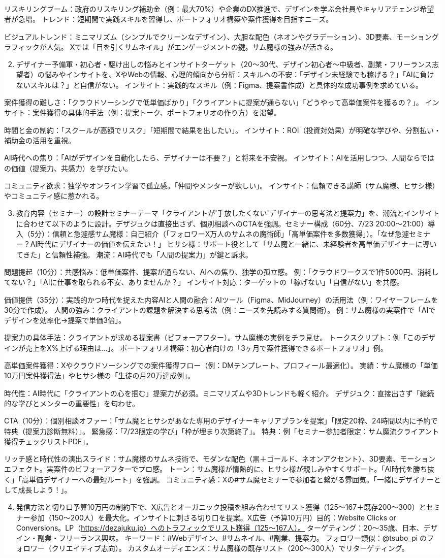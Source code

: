 リスキリングブーム：政府のリスキリング補助金（例：最大70%）や企業のDX推進で、デザインを学ぶ会社員やキャリアチェンジ希望者が急増。
トレンド：短期間で実践スキルを習得し、ポートフォリオ構築や案件獲得を目指すニーズ。

ビジュアルトレンド：ミニマリズム（シンプルでクリーンなデザイン）、大胆な配色（ネオンやグラデーション）、3D要素、モーショングラフィックが人気。
Xでは「目を引くサムネイル」がエンゲージメントの鍵。サム魔様の強みが活きる。

2. デザイナー予備軍・初心者・駆け出しの悩みとインサイトターゲット（20～30代、デザイン初心者～中級者、副業・フリーランス志望者）の悩みやインサイトを、XやWebの情報、心理的傾向から分析：スキルへの不安：「デザイン未経験でも稼げる？」「AIに負けないスキルは？」と自信がない。
インサイト：実践的なスキル（例：Figma、提案書作成）と具体的な成功事例を求めている。

案件獲得の難しさ：「クラウドソーシングで低単価ばかり」「クライアントに提案が通らない」「どうやって高単価案件を獲るの？」。
インサイト：案件獲得の具体的手法（例：提案トーク、ポートフォリオの作り方）を渇望。

時間と金の制約：「スクールが高額でリスク」「短期間で結果を出したい」。
インサイト：ROI（投資対効果）が明確な学びや、分割払い・補助金の活用を重視。

AI時代への焦り：「AIがデザインを自動化したら、デザイナーは不要？」と将来を不安視。
インサイト：AIを活用しつつ、人間ならではの価値（提案力、共感力）を学びたい。

コミュニティ欲求：独学やオンライン学習で孤立感。「仲間やメンターが欲しい」。
インサイト：信頼できる講師（サム魔様、ヒサシ様）やコミュニティ感に惹かれる。

3. 教育内容（セミナー）の設計セミナーテーマ「クライアントが'手放したくない'デザイナーの思考法と提案力」を、潮流とインサイトに合わせて以下のように設計。デザジュクは直接出さず、個別相談へのCTAを強調。セミナー構成（60分、7/23 20:00～21:00）導入（5分）：信頼と急遽感サム魔様：自己紹介（「フォロワーX万人のサムネの魔術師」「高単価案件を多数獲得」）。「なぜ急遽セミナー？AI時代にデザイナーの価値を伝えたい！」
ヒサシ様：サポート役として「サム魔と一緒に、未経験者を高単価デザイナーに導いてきた」と信頼性補強。
潮流：AI時代でも「人間の提案力」が鍵と訴求。

問題提起（10分）：共感悩み：低単価案件、提案が通らない、AIへの焦り、独学の孤立感。
例：「クラウドワークスで1件5000円、消耗してない？」「AIに仕事を取られる不安、ありませんか？」
インサイト対応：ターゲットの「稼げない」「自信がない」を共感。

価値提供（35分）：実践的かつ時代を捉えた内容AIと人間の融合：AIツール（Figma、MidJourney）の活用法（例：ワイヤーフレームを30分で作成）。
人間の強み：クライアントの課題を解決する思考法（例：ニーズを先読みする質問術）。
例：サム魔様の実案件で「AIでデザインを効率化→提案で単価3倍」。

提案力の具体手法：クライアントが求める提案書（ビフォーアフター）。サム魔様の実例をチラ見せ。
トークスクリプト：例「このデザインが売上をX%上げる理由は…」。
ポートフォリオ構築：初心者向けの「3ヶ月で案件獲得できるポートフォリオ」例。

高単価案件獲得：Xやクラウドソーシングでの案件獲得フロー（例：DMテンプレート、プロフィール最適化）。
実績：サム魔様の「単価10万円案件獲得法」やヒサシ様の「生徒の月20万達成例」。

時代性：AI時代に「クライアントの心を掴む」提案力が必須。ミニマリズムや3Dトレンドも軽く紹介。
デザジュク：直接出さず「継続的な学びとメンターの重要性」を匂わせ。

CTA（10分）：個別相談オファー：「サム魔とヒサシがあなた専用のデザイナーキャリアプランを提案」「限定20枠、24時間以内に予約で特典（提案力診断無料）」。
緊急感：「7/23限定の学び」「枠が埋まり次第終了」。
特典：例「セミナー参加者限定：サム魔流クライアント獲得チェックリストPDF」。

リッチ感と時代性の演出スライド：サム魔様のサムネ技術で、モダンな配色（黒＋ゴールド、ネオンアクセント）、3D要素、モーションエフェクト。実案件のビフォーアフターでプロ感。
トーン：サム魔様が情熱的に、ヒサシ様が親しみやすくサポート。「AI時代を勝ち抜く」「高単価デザイナーへの最短ルート」を強調。
コミュニティ感：Xの#サム魔セミナーで参加者と繋がる雰囲気。「一緒にデザイナーとして成長しよう！」。

4. 発信方法と切り口予算10万円の制約下で、X広告とオーガニック投稿を組み合わせてリスト獲得（125～167＋既存200～300）とセミナー参加（150～200人）を最大化。インサイトに刺さる切り口を提案。X広告（予算10万円）目的：Website Clicks or Conversions。LP（https://dezajuku.jp）へのトラフィックでリスト獲得（125～167人）。
ターゲティング：20～35歳、日本、デザイン・副業・フリーランス興味。
キーワード：#Webデザイン、#サムネイル、#副業、提案力。
フォロワー類似：@tsubo_pi
のフォロワー（クリエイティブ志向）。
カスタムオーディエンス：サム魔様の既存リスト（200～300人）でリターゲティング。
